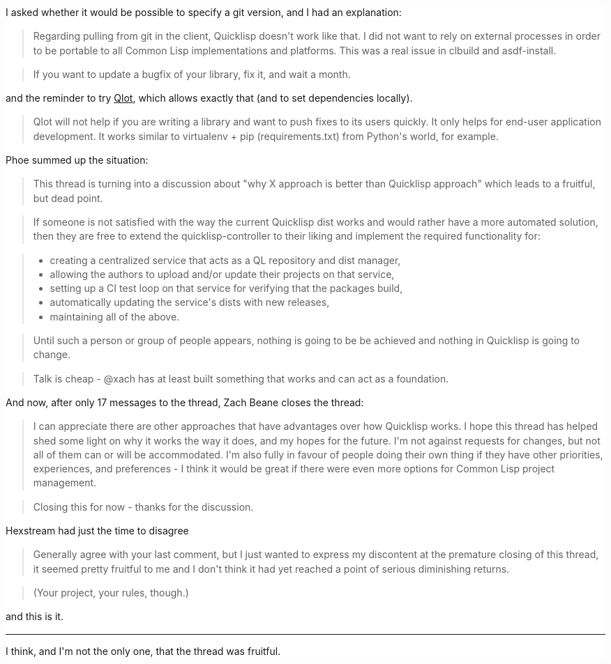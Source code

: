 I asked whether it would be possible to specify a git version, and I had an explanation:

> Regarding pulling from git in the client, Quicklisp doesn't work like that. I did not want to rely on external processes in order to be portable to all Common Lisp implementations and platforms. This was a real issue in clbuild and asdf-install.

> If you want to update a bugfix of your library, fix it, and wait a month.

and the reminder to try [Qlot](https://github.com/fukamachi/qlot),
which allows exactly that (and to set dependencies locally).

> Qlot will not help if you are writing a library and want to push fixes to its users quickly. It only helps for end-user application development. It works similar to virtualenv + pip (requirements.txt) from Python's world, for example.

Phoe summed up the situation:

> This thread is turning into a discussion about "why X approach is better than Quicklisp approach" which leads to a fruitful, but dead point.

>If someone is not satisfied with the way the current Quicklisp dist works and would rather have a more automated solution, then they are free to extend the quicklisp-controller to their liking and implement the required functionality for:

>-  creating a centralized service that acts as a QL repository and dist manager,
>-  allowing the authors to upload and/or update their projects on that service,
>-   setting up a CI test loop on that service for verifying that the packages build,
>-   automatically updating the service's dists with new releases,
>-   maintaining all of the above.

>Until such a person or group of people appears, nothing is going to be be achieved and nothing in Quicklisp is going to change.

>Talk is cheap - @xach has at least built something that works and can act as a foundation.

And now, after only 17 messages to the thread, Zach Beane closes the thread:

> I can appreciate there are other approaches that have advantages over how Quicklisp works. I hope this thread has helped shed some light on why it works the way it does, and my hopes for the future. I'm not against requests for changes, but not all of them can or will be accommodated. I'm also fully in favour of people doing their own thing if they have other priorities, experiences, and preferences - I think it would be great if there were even more options for Common Lisp project management.

> Closing this for now - thanks for the discussion.

Hexstream had just the time to disagree

> Generally agree with your last comment, but I just wanted to express my discontent at the premature closing of this thread, it seemed pretty fruitful to me and I don't think it had yet reached a point of serious diminishing returns.

> (Your project, your rules, though.)

and this is it.


---

I think, and I'm not the only one, that the thread was fruitful.
